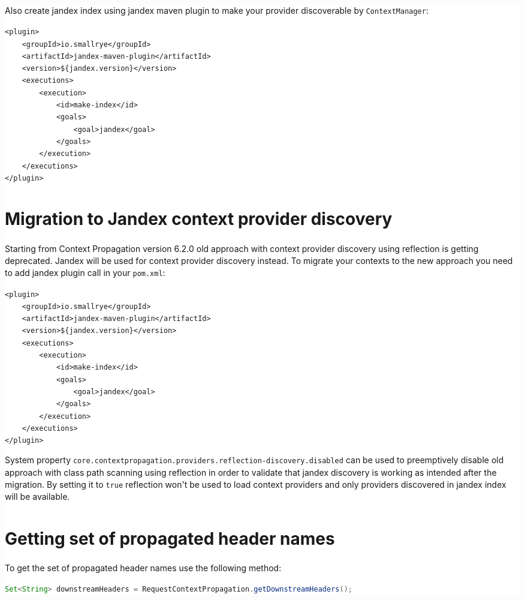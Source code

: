 Also create jandex index using jandex maven plugin to make your provider discoverable by `ContextManager`:
```
<plugin>
    <groupId>io.smallrye</groupId>
    <artifactId>jandex-maven-plugin</artifactId>
    <version>${jandex.version}</version>
    <executions>
        <execution>
            <id>make-index</id>
            <goals>
                <goal>jandex</goal>
            </goals>
        </execution>
    </executions>
</plugin>
```

# Migration to Jandex context provider discovery

Starting from Context Propagation version 6.2.0 old approach with context provider discovery using reflection is getting deprecated.
Jandex will be used for context provider discovery instead. To migrate your contexts to the new approach you need to add jandex plugin call in your `pom.xml`:

```
<plugin>
    <groupId>io.smallrye</groupId>
    <artifactId>jandex-maven-plugin</artifactId>
    <version>${jandex.version}</version>
    <executions>
        <execution>
            <id>make-index</id>
            <goals>
                <goal>jandex</goal>
            </goals>
        </execution>
    </executions>
</plugin>
```
System property `core.contextpropagation.providers.reflection-discovery.disabled` can be used 
to preemptively disable old approach with class path scanning using reflection in order to validate 
that jandex discovery is working as intended after the migration. 
By setting it to `true` reflection won't be used to load context providers and only providers discovered in jandex index will be available.

# Getting set of propagated header names

To get the set of propagated header names use the following method:

```java
Set<String> downstreamHeaders = RequestContextPropagation.getDownstreamHeaders();
```
